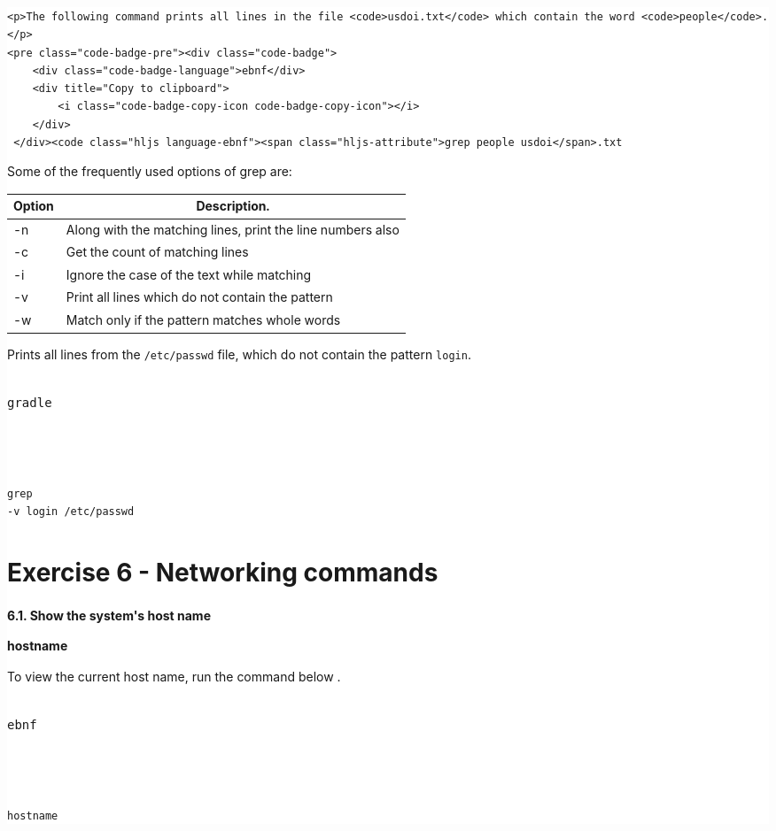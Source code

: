     <p>The following command prints all lines in the file <code>usdoi.txt</code> which contain the word <code>people</code>.</p>
    <pre class="code-badge-pre"><div class="code-badge">
        <div class="code-badge-language">ebnf</div>
        <div title="Copy to clipboard">
            <i class="code-badge-copy-icon code-badge-copy-icon"></i>
        </div>
     </div><code class="hljs language-ebnf"><span class="hljs-attribute">grep people usdoi</span>.txt
</code></pre>
    <p></p>
    <p>Some of the frequently used options of grep are:</p>
    <table>
      <thead>
        <tr>
          <th>Option</th>
          <th>Description.</th>
        </tr>
      </thead>
      <tbody>
        <tr>
          <td>-n</td>
          <td>Along with the matching lines, print the line numbers also</td>
        </tr>
        <tr>
          <td>-c</td>
          <td>Get the count of matching lines</td>
        </tr>
        <tr>
          <td>-i</td>
          <td>Ignore the case of the text while matching</td>
        </tr>
        <tr>
          <td>-v</td>
          <td>Print all lines which do not contain the pattern</td>
        </tr>
        <tr>
          <td>-w</td>
          <td>Match only if the pattern matches whole words</td>
        </tr>
      </tbody>
    </table>
    <p>Prints all lines from the <code>/etc/passwd</code> file, which do not contain the pattern <code>login</code>.</p>
    <pre class="code-badge-pre"><div class="code-badge">
        <div class="code-badge-language">gradle</div>
        <div title="Copy to clipboard">
            <i class="code-badge-copy-icon code-badge-copy-icon"></i>
        </div>
     </div><code class="hljs language-gradle"><span class="hljs-keyword">grep</span> -v login <span class="hljs-regexp">/etc/</span>passwd
</code></pre>
    <p></p>
    <h1>Exercise 6 - Networking commands</h1>
    <p><strong>6.1. Show the system's host name</strong></p>
    <p><strong>hostname</strong></p>
    <p>To view the current host name, run the command below .</p>
    <pre class="code-badge-pre"><div class="code-badge">
        <div class="code-badge-language">ebnf</div>
        <div title="Copy to clipboard">
            <i class="code-badge-copy-icon code-badge-copy-icon"></i>
        </div>
     </div><code class="hljs language-ebnf"><span class="hljs-attribute">hostname</span>
</code></pre>
    <p></p>